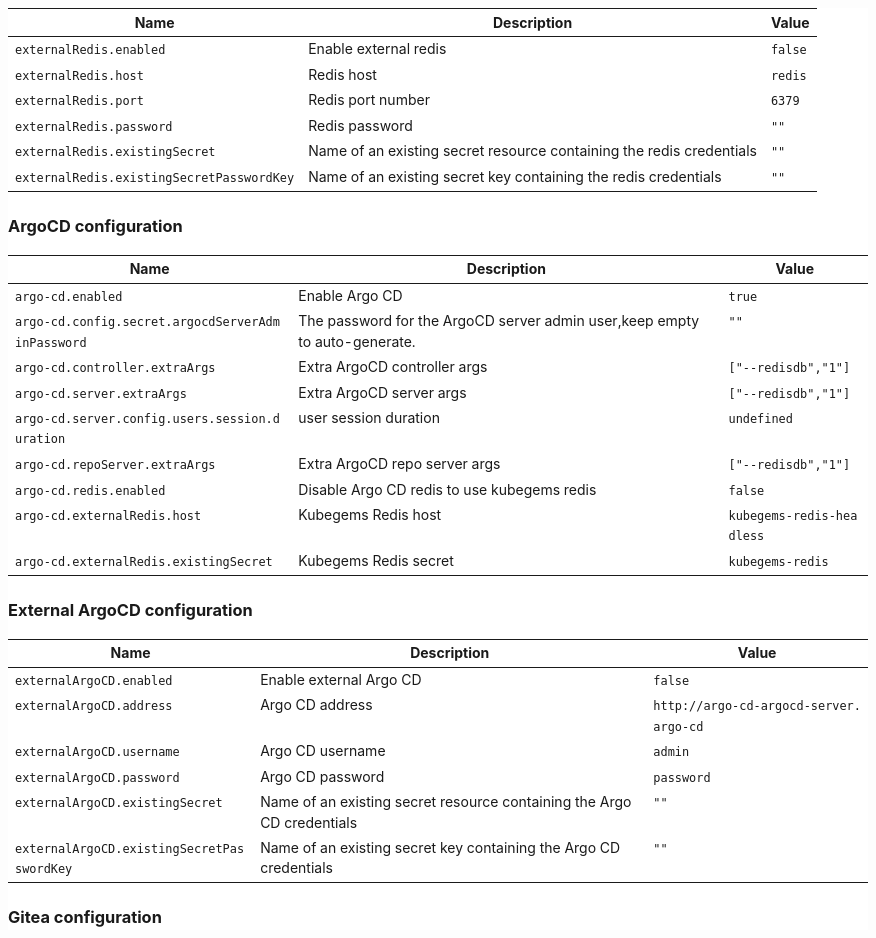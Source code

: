 | Name                                      | Description                                                          | Value   |
| ----------------------------------------- | -------------------------------------------------------------------- | ------- |
| `externalRedis.enabled`                   | Enable external redis                                                | `false` |
| `externalRedis.host`                      | Redis host                                                           | `redis` |
| `externalRedis.port`                      | Redis port number                                                    | `6379`  |
| `externalRedis.password`                  | Redis password                                                       | `""`    |
| `externalRedis.existingSecret`            | Name of an existing secret resource containing the redis credentials | `""`    |
| `externalRedis.existingSecretPasswordKey` | Name of an existing secret key containing the redis credentials      | `""`    |


### ArgoCD configuration

| Name                                              | Description                                                                | Value                     |
| ------------------------------------------------- | -------------------------------------------------------------------------- | ------------------------- |
| `argo-cd.enabled`                                 | Enable Argo CD                                                             | `true`                    |
| `argo-cd.config.secret.argocdServerAdminPassword` | The password for the ArgoCD server admin user,keep empty to auto-generate. | `""`                      |
| `argo-cd.controller.extraArgs`                    | Extra ArgoCD controller args                                               | `["--redisdb","1"]`       |
| `argo-cd.server.extraArgs`                        | Extra ArgoCD server args                                                   | `["--redisdb","1"]`       |
| `argo-cd.server.config.users.session.duration`    | user session duration                                                      | `undefined`               |
| `argo-cd.repoServer.extraArgs`                    | Extra ArgoCD repo server args                                              | `["--redisdb","1"]`       |
| `argo-cd.redis.enabled`                           | Disable Argo CD redis to use kubegems redis                                | `false`                   |
| `argo-cd.externalRedis.host`                      | Kubegems Redis host                                                        | `kubegems-redis-headless` |
| `argo-cd.externalRedis.existingSecret`            | Kubegems Redis secret                                                      | `kubegems-redis`          |


### External ArgoCD configuration

| Name                                       | Description                                                            | Value                                  |
| ------------------------------------------ | ---------------------------------------------------------------------- | -------------------------------------- |
| `externalArgoCD.enabled`                   | Enable external Argo CD                                                | `false`                                |
| `externalArgoCD.address`                   | Argo CD address                                                        | `http://argo-cd-argocd-server.argo-cd` |
| `externalArgoCD.username`                  | Argo CD username                                                       | `admin`                                |
| `externalArgoCD.password`                  | Argo CD password                                                       | `password`                             |
| `externalArgoCD.existingSecret`            | Name of an existing secret resource containing the Argo CD credentials | `""`                                   |
| `externalArgoCD.existingSecretPasswordKey` | Name of an existing secret key containing the Argo CD credentials      | `""`                                   |


### Gitea configuration
